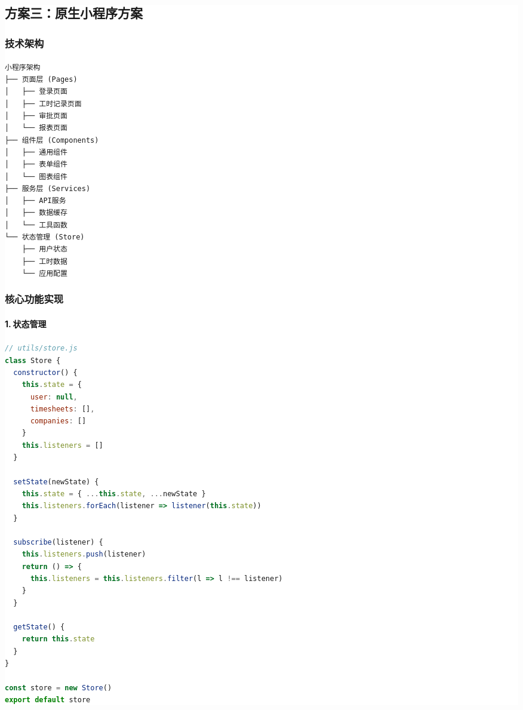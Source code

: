 ## 方案三：原生小程序方案

### 技术架构
```
小程序架构
├── 页面层 (Pages)
│   ├── 登录页面
│   ├── 工时记录页面
│   ├── 审批页面
│   └── 报表页面
├── 组件层 (Components)
│   ├── 通用组件
│   ├── 表单组件
│   └── 图表组件
├── 服务层 (Services)
│   ├── API服务
│   ├── 数据缓存
│   └── 工具函数
└── 状态管理 (Store)
    ├── 用户状态
    ├── 工时数据
    └── 应用配置
```

### 核心功能实现

#### 1. 状态管理
```javascript
// utils/store.js
class Store {
  constructor() {
    this.state = {
      user: null,
      timesheets: [],
      companies: []
    }
    this.listeners = []
  }
  
  setState(newState) {
    this.state = { ...this.state, ...newState }
    this.listeners.forEach(listener => listener(this.state))
  }
  
  subscribe(listener) {
    this.listeners.push(listener)
    return () => {
      this.listeners = this.listeners.filter(l => l !== listener)
    }
  }
  
  getState() {
    return this.state
  }
}

const store = new Store()
export default store
```
